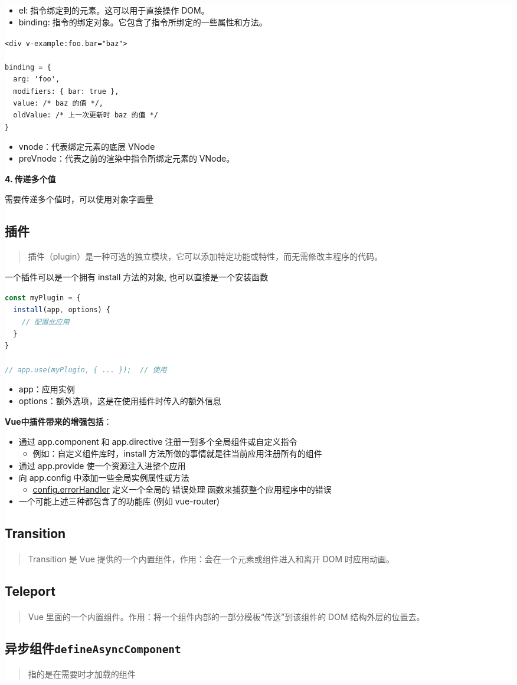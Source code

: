 ```js
```
- el: 指令绑定到的元素。这可以用于直接操作 DOM。
- binding: 指令的绑定对象。它包含了指令所绑定的一些属性和方法。
```text
<div v-example:foo.bar="baz">

binding = {
  arg: 'foo',
  modifiers: { bar: true },
  value: /* baz 的值 */,
  oldValue: /* 上一次更新时 baz 的值 */
}
```
- vnode：代表绑定元素的底层 VNode
- preVnode：代表之前的渲染中指令所绑定元素的 VNode。

**4. 传递多个值**

需要传递多个值时，可以使用对象字面量

## 插件
> 插件（plugin）是一种可选的独立模块，它可以添加特定功能或特性，而无需修改主程序的代码。

一个插件可以是一个拥有 install 方法的对象, 也可以直接是一个安装函数
```js
const myPlugin = {
  install(app, options) {
    // 配置此应用
  }
}

// app.use(myPlugin, { ... });  // 使用
```
- app：应用实例
- options：额外选项，这是在使用插件时传入的额外信息

**Vue中插件带来的增强包括**：
- 通过 app.component 和 app.directive 注册一到多个全局组件或自定义指令
  - 例如：自定义组件库时，install 方法所做的事情就是往当前应用注册所有的组件
- 通过 app.provide 使一个资源注入进整个应用
- 向 app.config 中添加一些全局实例属性或方法
  - [config.errorHandler](https://blog.csdn.net/m0_37943716/article/details/142357194) 定义一个全局的 错误处理 函数来捕获整个应用程序中的错误
- 一个可能上述三种都包含了的功能库 (例如 vue-router)

## Transition
> Transition 是 Vue 提供的一个内置组件，作用：会在一个元素或组件进入和离开 DOM 时应用动画。

## Teleport
> Vue 里面的一个内置组件。作用：将一个组件内部的一部分模板“传送”到该组件的 DOM 结构外层的位置去。

## 异步组件`defineAsyncComponent`
> 指的是在需要时才加载的组件
